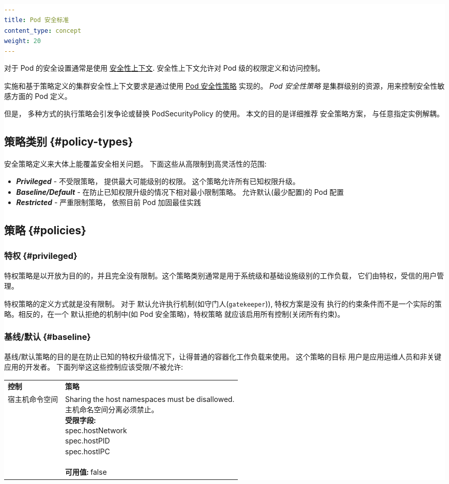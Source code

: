 ```yaml
---
title: Pod 安全标准
content_type: concept
weight: 20
---
```





对于 Pod 的安全设置通常是使用
[安全性上下文](/k8sDocs/docs/tasks/configure-pod-container/security-context/).
安全性上下文允许对 Pod 级的权限定义和访问控制。

实施和基于策略定义的集群安全性上下文要求是通过使用
[Pod 安全性策略](/docs/concepts/policy/pod-security-policy/)
实现的。 _Pod 安全性策略_ 是集群级别的资源，用来控制安全性敏感方面的 Pod 定义。

但是， 多种方式的执行策略会引发争论或替换 PodSecurityPolicy 的使用。 本文的目的是详细推荐
安全策略方案， 与任意指定实例解耦。




## 策略类别 {#policy-types}

安全策略定义来大体上能覆盖安全相关问题。 下面这些从高限制到高灵活性的范围:

- **_Privileged_** - 不受限策略， 提供最大可能级别的权限。 这个策略允许所有已知权限升级。
- **_Baseline/Default_** - 在防止已知权限升级的情况下相对最小限制策略。 允许默认(最少配置)的 Pod 配置
- **_Restricted_** - 严重限制策略， 依照目前 Pod 加固最佳实践

## 策略 {#policies}

### 特权 {#privileged}

特权策略是以开放为目的的，并且完全没有限制。这个策略类别通常是用于系统级和基础设施级别的工作负载，
它们由特权，受信的用户管理。

特权策略的定义方式就是没有限制。 对于 默认允许执行机制(如守门人(`gatekeeper`)), 特权方案是没有
执行的约束条件而不是一个实际的策略。相反的，在一个 默认拒绝的机制中(如 Pod 安全策略)，特权策略
就应该启用所有控制(关闭所有约束)。



### 基线/默认 {#baseline}

基线/默认策略的目的是在防止已知的特权升级情况下，让得普通的容器化工作负载来使用。 这个策略的目标
用户是应用运维人员和非关键应用的开发者。 下面列举这这些控制应该受限/不被允许:

<table>
	<caption style="display:none">基线策略规范</caption>
	<tbody>
		<tr>
			<td><strong>控制</strong></td>
			<td><strong>策略</strong></td>
		</tr>
		<tr>
			<td>宿主机命令空间</td>
			<td>
				Sharing the host namespaces must be disallowed.<br>
        主机命名空间分离必须禁止。
				<br><b>受限字段:</b><br>
				spec.hostNetwork<br>
				spec.hostPID<br>
				spec.hostIPC<br>
				<br><b>可用值:</b> false<br>
			</td>